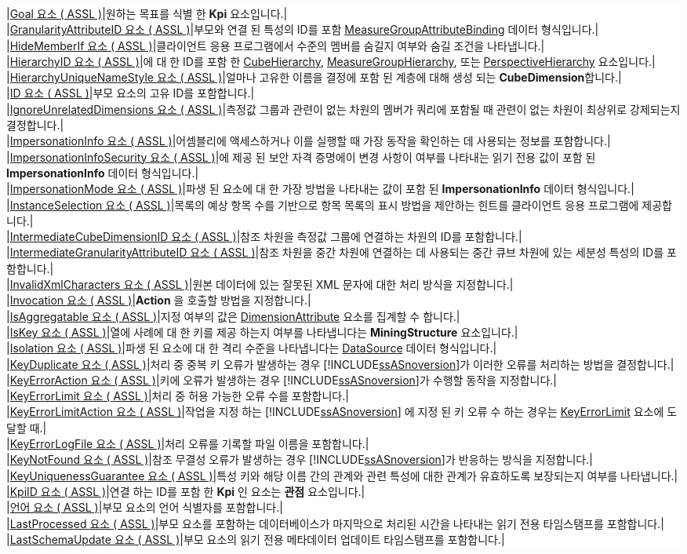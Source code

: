 |[Goal 요소 &#40; ASSL &#41;](../../../analysis-services/scripting/properties/goal-element-assl.md)|원하는 목표를 식별 한 **Kpi** 요소입니다.|  
|[GranularityAttributeID 요소 &#40; ASSL &#41;](../../../analysis-services/scripting/properties/granularityattributeid-element-assl.md)|부모와 연결 된 특성의 ID를 포함 [MeasureGroupAttributeBinding](../../../analysis-services/scripting/data-type/measuregroupattributebinding-data-type-out-of-line-assl.md) 데이터 형식입니다.|  
|[HideMemberIf 요소 &#40; ASSL &#41;](../../../analysis-services/scripting/properties/hidememberif-element-assl.md)|클라이언트 응용 프로그램에서 수준의 멤버를 숨길지 여부와 숨길 조건을 나타냅니다.|  
|[HierarchyID 요소 &#40; ASSL &#41;](../../../analysis-services/scripting/properties/hierarchyid-element-assl.md)|에 대 한 ID를 포함 한 [CubeHierarchy](../../../analysis-services/scripting/data-type/cubehierarchy-data-type-assl.md), [MeasureGroupHierarchy](../../../analysis-services/scripting/data-type/measuregrouphierarchy-data-type-assl.md), 또는 [PerspectiveHierarchy](../../../analysis-services/scripting/data-type/perspectivehierarchy-data-type-assl.md) 요소입니다.|  
|[HierarchyUniqueNameStyle 요소 &#40; ASSL &#41;](../../../analysis-services/scripting/properties/hierarchyuniquenamestyle-element-assl.md)|얼마나 고유한 이름을 결정에 포함 된 계층에 대해 생성 되는 **CubeDimension**합니다.|  
|[ID 요소 &#40; ASSL &#41;](../../../analysis-services/scripting/properties/id-element-assl.md)|부모 요소의 고유 ID를 포함합니다.|  
|[IgnoreUnrelatedDimensions 요소 &#40; ASSL &#41;](../../../analysis-services/scripting/properties/ignoreunrelateddimensions-element-assl.md)|측정값 그룹과 관련이 없는 차원의 멤버가 쿼리에 포함될 때 관련이 없는 차원이 최상위로 강제되는지 결정합니다.|  
|[ImpersonationInfo 요소 &#40; ASSL &#41;](../../../analysis-services/scripting/properties/impersonationinfo-element-assl.md)|어셈블리에 액세스하거나 이를 실행할 때 가장 동작을 확인하는 데 사용되는 정보를 포함합니다.|  
|[ImpersonationInfoSecurity 요소 &#40; ASSL &#41;](../../../analysis-services/scripting/properties/impersonationinfosecurity-element-assl.md)|에 제공 된 보안 자격 증명에이 변경 사항이 여부를 나타내는 읽기 전용 값이 포함 된 **ImpersonationInfo** 데이터 형식입니다.|  
|[ImpersonationMode 요소 &#40; ASSL &#41;](../../../analysis-services/scripting/properties/impersonationmode-element-assl.md)|파생 된 요소에 대 한 가장 방법을 나타내는 값이 포함 된 **ImpersonationInfo** 데이터 형식입니다.|  
|[InstanceSelection 요소 &#40; ASSL &#41;](../../../analysis-services/scripting/properties/instanceselection-element-assl.md)|목록의 예상 항목 수를 기반으로 항목 목록의 표시 방법을 제안하는 힌트를 클라이언트 응용 프로그램에 제공합니다.|  
|[IntermediateCubeDimensionID 요소 &#40; ASSL &#41;](../../../analysis-services/scripting/properties/intermediatecubedimensionid-element-assl.md)|참조 차원을 측정값 그룹에 연결하는 차원의 ID를 포함합니다.|  
|[IntermediateGranularityAttributeID 요소 &#40; ASSL &#41;](../../../analysis-services/scripting/properties/intermediategranularityattributeid-element-assl.md)|참조 차원을 중간 차원에 연결하는 데 사용되는 중간 큐브 차원에 있는 세분성 특성의 ID를 포함합니다.|  
|[InvalidXmlCharacters 요소 &#40; ASSL &#41;](../../../analysis-services/scripting/properties/invalidxmlcharacters-element-assl.md)|원본 데이터에 있는 잘못된 XML 문자에 대한 처리 방식을 지정합니다.|  
|[Invocation 요소 &#40; ASSL &#41;](../../../analysis-services/scripting/properties/invocation-element-assl.md)|**Action** 을 호출할 방법을 지정합니다.|  
|[IsAggregatable 요소 &#40; ASSL &#41;](../../../analysis-services/scripting/properties/isaggregatable-element-assl.md)|지정 여부의 값은 [DimensionAttribute](../../../analysis-services/scripting/data-type/dimensionattribute-data-type-assl.md) 요소를 집계할 수 합니다.|  
|[IsKey 요소 &#40; ASSL &#41;](../../../analysis-services/scripting/properties/iskey-element-assl.md)|열에 사례에 대 한 키를 제공 하는지 여부를 나타냅니다는 **MiningStructure** 요소입니다.|  
|[Isolation 요소 &#40; ASSL &#41;](../../../analysis-services/scripting/properties/isolation-element-assl.md)|파생 된 요소에 대 한 격리 수준을 나타냅니다는 [DataSource](../../../analysis-services/scripting/data-type/datasource-data-type-assl.md) 데이터 형식입니다.|  
|[KeyDuplicate 요소 &#40; ASSL &#41;](../../../analysis-services/scripting/properties/keyduplicate-element-assl.md)|처리 중 중복 키 오류가 발생하는 경우 [!INCLUDE[ssASnoversion](../../../includes/ssasnoversion-md.md)]가 이러한 오류를 처리하는 방법을 결정합니다.|  
|[KeyErrorAction 요소 &#40; ASSL &#41;](../../../analysis-services/scripting/properties/keyerroraction-element-assl.md)|키에 오류가 발생하는 경우 [!INCLUDE[ssASnoversion](../../../includes/ssasnoversion-md.md)]가 수행할 동작을 지정합니다.|  
|[KeyErrorLimit 요소 &#40; ASSL &#41;](../../../analysis-services/scripting/properties/keyerrorlimit-element-assl.md)|처리 중 허용 가능한 오류 수를 포함합니다.|  
|[KeyErrorLimitAction 요소 &#40; ASSL &#41;](../../../analysis-services/scripting/properties/keyerrorlimitaction-element-assl.md)|작업을 지정 하는 [!INCLUDE[ssASnoversion](../../../includes/ssasnoversion-md.md)] 에 지정 된 키 오류 수 하는 경우는 [KeyErrorLimit](../../../analysis-services/scripting/properties/keyerrorlimit-element-assl.md) 요소에 도달할 때.|  
|[KeyErrorLogFile 요소 &#40; ASSL &#41;](../../../analysis-services/scripting/properties/keyerrorlogfile-element-assl.md)|처리 오류를 기록할 파일 이름을 포함합니다.|  
|[KeyNotFound 요소 &#40; ASSL &#41;](../../../analysis-services/scripting/properties/keynotfound-element-assl.md)|참조 무결성 오류가 발생하는 경우 [!INCLUDE[ssASnoversion](../../../includes/ssasnoversion-md.md)]가 반응하는 방식을 지정합니다.|  
|[KeyUniquenessGuarantee 요소 &#40; ASSL &#41;](../../../analysis-services/scripting/properties/keyuniquenessguarantee-element-assl.md)|특성 키와 해당 이름 간의 관계와 관련 특성에 대한 관계가 유효하도록 보장되는지 여부를 나타냅니다.|  
|[KpiID 요소 &#40; ASSL &#41;](../../../analysis-services/scripting/properties/kpiid-element-assl.md)|연결 하는 ID를 포함 한 **Kpi** 인 요소는 **관점** 요소입니다.|  
|[언어 요소 &#40; ASSL &#41;](../../../analysis-services/scripting/properties/language-element-assl.md)|부모 요소의 언어 식별자를 포함합니다.|  
|[LastProcessed 요소 &#40; ASSL &#41;](../../../analysis-services/scripting/properties/lastprocessed-element-assl.md)|부모 요소를 포함하는 데이터베이스가 마지막으로 처리된 시간을 나타내는 읽기 전용 타임스탬프를 포함합니다.|  
|[LastSchemaUpdate 요소 &#40; ASSL &#41;](../../../analysis-services/scripting/properties/lastschemaupdate-element-assl.md)|부모 요소의 읽기 전용 메타데이터 업데이트 타임스탬프를 포함합니다.|  